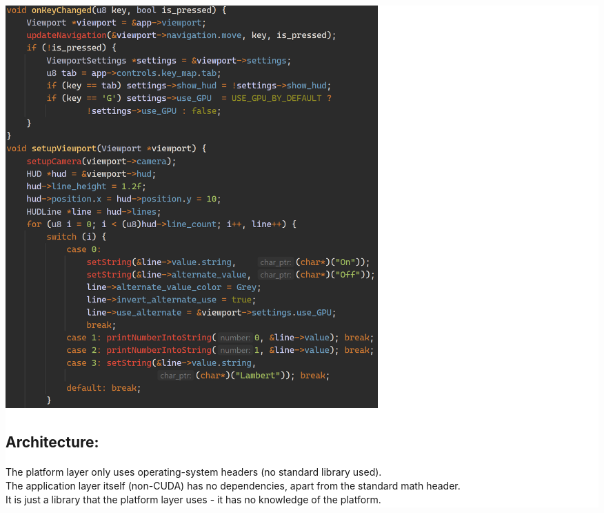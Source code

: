 <img src="src/examples/XPU.png" alt="XPU" width="540">

Architecture:
-
The platform layer only uses operating-system headers (no standard library used).<br>
The application layer itself (non-CUDA) has no dependencies, apart from the standard math header.<br>
It is just a library that the platform layer uses - it has no knowledge of the platform.<br>
